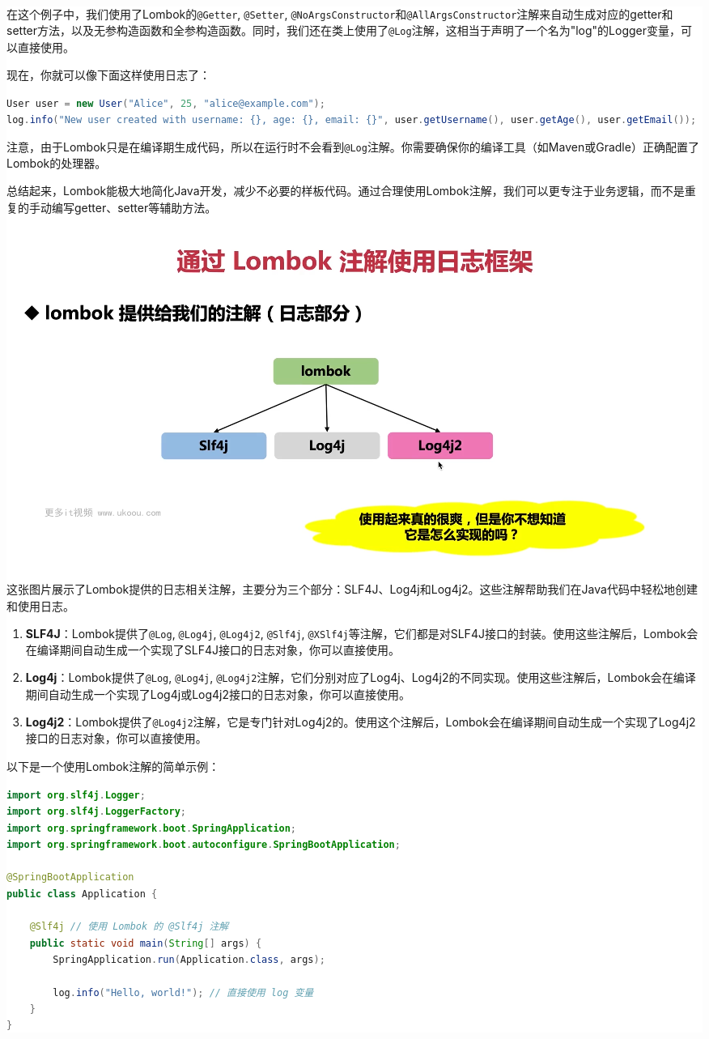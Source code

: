 在这个例子中，我们使用了Lombok的`@Getter`, `@Setter`, `@NoArgsConstructor`和`@AllArgsConstructor`注解来自动生成对应的getter和setter方法，以及无参构造函数和全参构造函数。同时，我们还在类上使用了`@Log`注解，这相当于声明了一个名为"log"的Logger变量，可以直接使用。

现在，你就可以像下面这样使用日志了：

```java
User user = new User("Alice", 25, "alice@example.com");
log.info("New user created with username: {}, age: {}, email: {}", user.getUsername(), user.getAge(), user.getEmail());
```

注意，由于Lombok只是在编译期生成代码，所以在运行时不会看到`@Log`注解。你需要确保你的编译工具（如Maven或Gradle）正确配置了Lombok的处理器。

总结起来，Lombok能极大地简化Java开发，减少不必要的样板代码。通过合理使用Lombok注解，我们可以更专注于业务逻辑，而不是重复的手动编写getter、setter等辅助方法。

![alt text](image-35.png)

这张图片展示了Lombok提供的日志相关注解，主要分为三个部分：SLF4J、Log4j和Log4j2。这些注解帮助我们在Java代码中轻松地创建和使用日志。

1. **SLF4J**：Lombok提供了`@Log`, `@Log4j`, `@Log4j2`, `@Slf4j`, `@XSlf4j`等注解，它们都是对SLF4J接口的封装。使用这些注解后，Lombok会在编译期间自动生成一个实现了SLF4J接口的日志对象，你可以直接使用。

2. **Log4j**：Lombok提供了`@Log`, `@Log4j`, `@Log4j2`注解，它们分别对应了Log4j、Log4j2的不同实现。使用这些注解后，Lombok会在编译期间自动生成一个实现了Log4j或Log4j2接口的日志对象，你可以直接使用。

3. **Log4j2**：Lombok提供了`@Log4j2`注解，它是专门针对Log4j2的。使用这个注解后，Lombok会在编译期间自动生成一个实现了Log4j2接口的日志对象，你可以直接使用。

以下是一个使用Lombok注解的简单示例：

```java
import org.slf4j.Logger;
import org.slf4j.LoggerFactory;
import org.springframework.boot.SpringApplication;
import org.springframework.boot.autoconfigure.SpringBootApplication;

@SpringBootApplication
public class Application {

    @Slf4j // 使用 Lombok 的 @Slf4j 注解
    public static void main(String[] args) {
        SpringApplication.run(Application.class, args);
        
        log.info("Hello, world!"); // 直接使用 log 变量
    }
}
```
